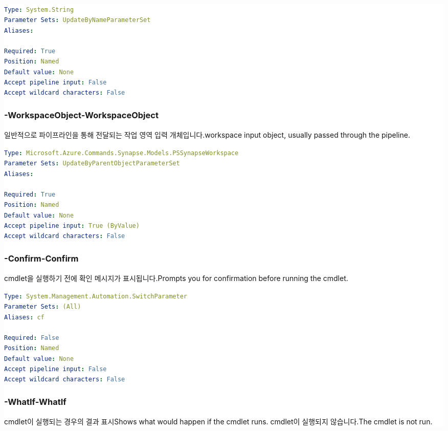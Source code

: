 ```yaml
Type: System.String
Parameter Sets: UpdateByNameParameterSet
Aliases:

Required: True
Position: Named
Default value: None
Accept pipeline input: False
Accept wildcard characters: False
```

### <span data-ttu-id="1ef40-146">-WorkspaceObject</span><span class="sxs-lookup"><span data-stu-id="1ef40-146">-WorkspaceObject</span></span>
<span data-ttu-id="1ef40-147">일반적으로 파이프라인을 통해 전달되는 작업 영역 입력 개체입니다.</span><span class="sxs-lookup"><span data-stu-id="1ef40-147">workspace input object, usually passed through the pipeline.</span></span>

```yaml
Type: Microsoft.Azure.Commands.Synapse.Models.PSSynapseWorkspace
Parameter Sets: UpdateByParentObjectParameterSet
Aliases:

Required: True
Position: Named
Default value: None
Accept pipeline input: True (ByValue)
Accept wildcard characters: False
```

### <span data-ttu-id="1ef40-148">-Confirm</span><span class="sxs-lookup"><span data-stu-id="1ef40-148">-Confirm</span></span>
<span data-ttu-id="1ef40-149">cmdlet을 실행하기 전에 확인 메시지가 표시됩니다.</span><span class="sxs-lookup"><span data-stu-id="1ef40-149">Prompts you for confirmation before running the cmdlet.</span></span>

```yaml
Type: System.Management.Automation.SwitchParameter
Parameter Sets: (All)
Aliases: cf

Required: False
Position: Named
Default value: None
Accept pipeline input: False
Accept wildcard characters: False
```

### <span data-ttu-id="1ef40-150">-WhatIf</span><span class="sxs-lookup"><span data-stu-id="1ef40-150">-WhatIf</span></span>
<span data-ttu-id="1ef40-151">cmdlet이 실행되는 경우의 결과 표시</span><span class="sxs-lookup"><span data-stu-id="1ef40-151">Shows what would happen if the cmdlet runs.</span></span>
<span data-ttu-id="1ef40-152">cmdlet이 실행되지 않습니다.</span><span class="sxs-lookup"><span data-stu-id="1ef40-152">The cmdlet is not run.</span></span>
